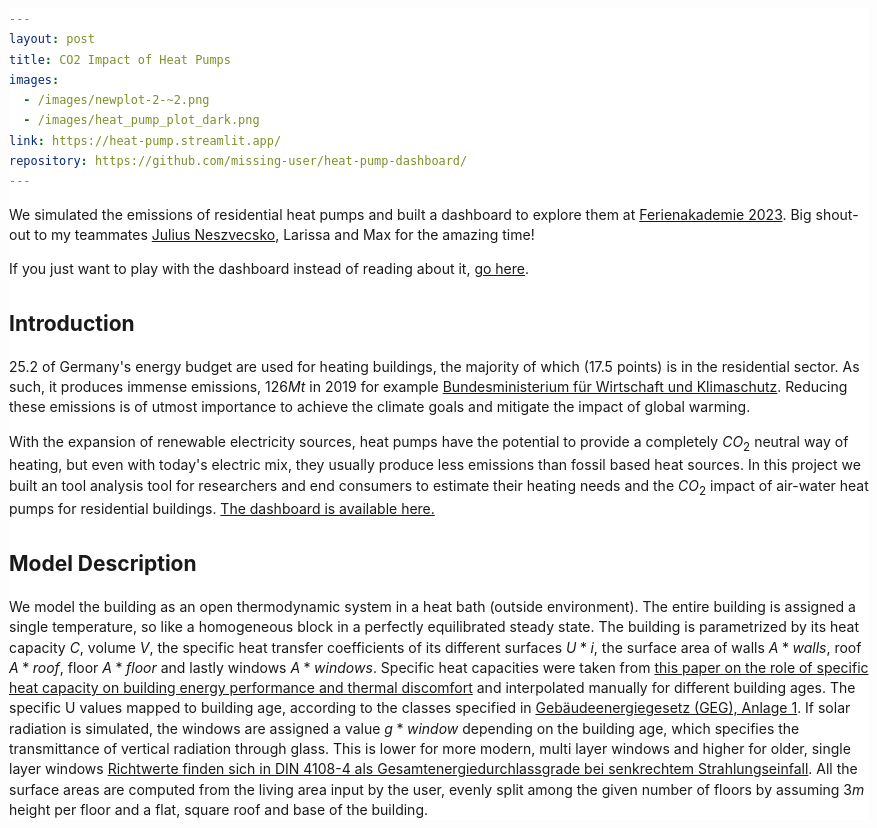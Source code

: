 ```yaml
---
layout: post
title: CO2 Impact of Heat Pumps
images:
  - /images/newplot-2-~2.png
  - /images/heat_pump_plot_dark.png
link: https://heat-pump.streamlit.app/
repository: https://github.com/missing-user/heat-pump-dashboard/
---
```

We simulated the emissions of residential heat pumps and built a dashboard to explore them at [Ferienakademie 2023](https://ferienakademie.de/). Big shout-out to my teammates [Julius Neszvecsko](https://www.linkedin.com/in/julius-neszvecsko-59a55a247), Larissa and Max for the amazing time!

I﻿f you just want to play with the dashboard instead of reading about it, [go here](https://heat-pump.streamlit.app/).

## Introduction

$25.2%$ of Germany's energy budget are used for heating buildings, the majority of which ($17.5%$ points) is in the residential sector. As such, it produces immense emissions, $126 Mt$ in 2019 for example [Bundesministerium für Wirtschaft und Klimaschutz](https://www.bmwk.de/Redaktion/DE/Publikationen/Energie/energieeffizienz-in-zahlen-entwicklungen-und-trends-in-deutschland-2021.html). Reducing these emissions is of utmost importance to achieve the climate goals and mitigate the impact of global warming. 

With the expansion of renewable electricity sources, heat pumps have the potential to provide a completely $CO_2$ neutral way of heating, but even with today's electric mix, they usually produce less emissions than fossil based heat sources. In this project we built an tool analysis tool for researchers and end consumers to estimate their heating needs and the $CO_2$ impact of air-water heat pumps for residential buildings. [The dashboard is available here.](https://heat-pump.streamlit.app/)

## Model Description

We model the building as an open thermodynamic system in a heat bath (outside environment). The entire building is assigned a single temperature, so like a homogeneous block in a perfectly equilibrated steady state. The building is parametrized by its heat capacity $C$, volume $V$, the specific heat transfer coefficients of its different surfaces $U*i$, the surface area of walls $A*{walls}$, roof $A*{roof}$, floor $A*{floor}$ and lastly windows $A*{windows}$. Specific heat capacities were taken from [this paper on the role of specific heat capacity on building energy performance and thermal discomfort](https://www.sciencedirect.com/science/article/pii/S2214509522005551) and interpolated manually for different building ages. The specific U values mapped to building age, according to the classes specified in [Gebäudeenergiegesetz (GEG), Anlage 1](https://www.wienerberger.de/content/dam/wienerberger/germany/marketing/documents-magazines/instructions-guidelines/wall/DE_MKT_DOC_PON_Schnelluebersicht_GEG_KfW_Wienerberger.pdf).
If solar radiation is simulated, the windows are assigned a value $g*{window}$ depending on the building age, which specifies the transmittance of vertical radiation through glass. This is lower for more modern, multi layer windows and higher for older, single layer windows [Richtwerte finden sich in DIN 4108-4 als Gesamtenergiedurchlassgrade bei senkrechtem Strahlungseinfall](https://www.baunormenlexikon.de/norm/din-4108-4/c71c3881-b7fc-47d4-8992-2b1e8609dc03). All the surface areas are computed from the living area input by the user, evenly split among the given number of floors by assuming  $3 m$ height per floor and a flat, square roof and base of the building.
